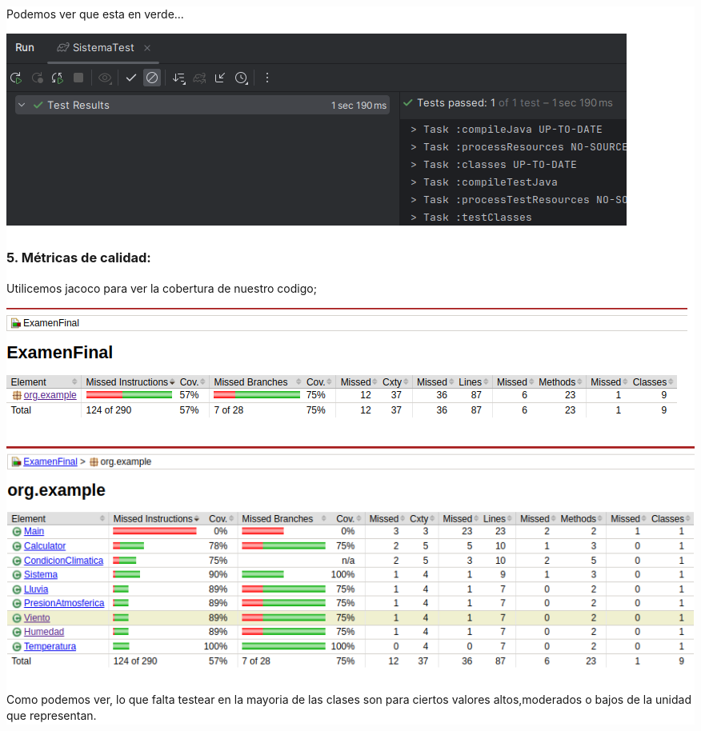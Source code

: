 ```java

```

Podemos ver que esta en verde...

![img_6.png](Imagenes%2Fimg_6.png)


### 5. Métricas de calidad:

Utilicemos jacoco para ver la cobertura de nuestro codigo;

![img_10.png](Imagenes%2Fimg_10.png)

![img_7.png](Imagenes%2Fimg_7.png)

Como podemos ver, lo que falta testear en la mayoria de las clases son para ciertos valores altos,moderados o bajos
de la unidad que representan.
